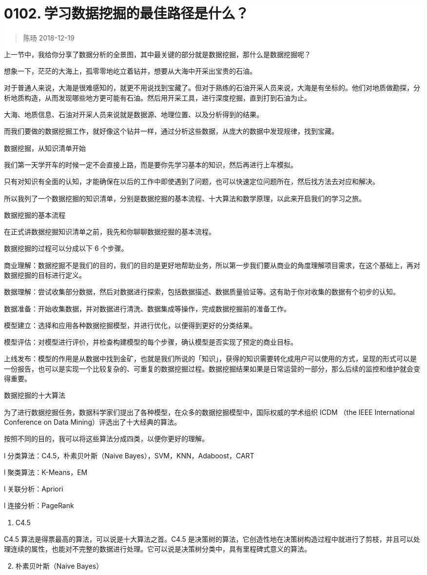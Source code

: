 # 0102. 学习数据挖掘的最佳路径是什么？
> 陈旸 2018-12-19

上一节中，我给你分享了数据分析的全景图，其中最关键的部分就是数据挖掘，那什么是数据挖掘呢？

想象一下，茫茫的大海上，孤零零地屹立着钻井，想要从大海中开采出宝贵的石油。

对于普通人来说，大海是很难感知的，就更不用说找到宝藏了。但对于熟练的石油开采人员来说，大海是有坐标的。他们对地质做勘探，分析地质构造，从而发现哪些地方更可能有石油。然后用开采工具，进行深度挖掘，直到打到石油为止。

大海、地质信息、石油对开采人员来说就是数据源、地理位置、以及分析得到的结果。

而我们要做的数据挖掘工作，就好像这个钻井一样，通过分析这些数据，从庞大的数据中发现规律，找到宝藏。

数据挖掘，从知识清单开始

我们第一天学开车的时候一定不会直接上路，而是要你先学习基本的知识，然后再进行上车模拟。

只有对知识有全面的认知，才能确保在以后的工作中即使遇到了问题，也可以快速定位问题所在，然后找方法去对应和解决。

所以我列了一个数据挖掘的知识清单，分别是数据挖掘的基本流程、十大算法和数学原理，以此来开启我们的学习之旅。

数据挖掘的基本流程

在正式讲数据挖掘知识清单之前，我先和你聊聊数据挖掘的基本流程。

数据挖掘的过程可以分成以下 6 个步骤。

商业理解：数据挖掘不是我们的目的，我们的目的是更好地帮助业务，所以第一步我们要从商业的角度理解项目需求，在这个基础上，再对数据挖掘的目标进行定义。

数据理解：尝试收集部分数据，然后对数据进行探索，包括数据描述、数据质量验证等。这有助于你对收集的数据有个初步的认知。

数据准备：开始收集数据，并对数据进行清洗、数据集成等操作，完成数据挖掘前的准备工作。

模型建立：选择和应用各种数据挖掘模型，并进行优化，以便得到更好的分类结果。

模型评估：对模型进行评价，并检查构建模型的每个步骤，确认模型是否实现了预定的商业目标。

上线发布：模型的作用是从数据中找到金矿，也就是我们所说的「知识」，获得的知识需要转化成用户可以使用的方式，呈现的形式可以是一份报告，也可以是实现一个比较复杂的、可重复的数据挖掘过程。数据挖掘结果如果是日常运营的一部分，那么后续的监控和维护就会变得重要。

数据挖掘的十大算法

为了进行数据挖掘任务，数据科学家们提出了各种模型，在众多的数据挖掘模型中，国际权威的学术组织 ICDM （the IEEE International Conference on Data Mining）评选出了十大经典的算法。

按照不同的目的，我可以将这些算法分成四类，以便你更好的理解。

l 分类算法：C4.5，朴素贝叶斯（Naive Bayes），SVM，KNN，Adaboost，CART

l 聚类算法：K-Means，EM

l 关联分析：Apriori

l 连接分析：PageRank

1. C4.5


C4.5 算法是得票最高的算法，可以说是十大算法之首。C4.5 是决策树的算法，它创造性地在决策树构造过程中就进行了剪枝，并且可以处理连续的属性，也能对不完整的数据进行处理。它可以说是决策树分类中，具有里程碑式意义的算法。

2. 朴素贝叶斯（Naive Bayes）

